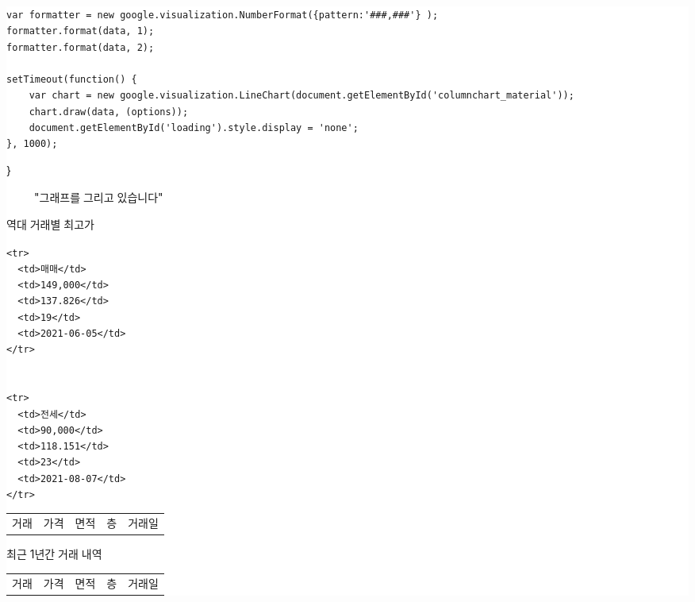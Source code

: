     var formatter = new google.visualization.NumberFormat({pattern:'###,###'} );
    formatter.format(data, 1);
    formatter.format(data, 2);
    
    setTimeout(function() {
        var chart = new google.visualization.LineChart(document.getElementById('columnchart_material'));
        chart.draw(data, (options));
        document.getElementById('loading').style.display = 'none';
    }, 1000);


  }
</script>


<div id="loading" style="z-index:20; display: block; margin-left: 35px">"그래프를 그리고 있습니다"</div>
<div id="columnchart_material" style="width: 95%; margin-left: -35px; display: block"></div>

역대 거래별 최고가
<table class="sortable">
    <tr>
      <td>거래</td>
      <td>가격</td>
      <td>면적</td>
      <td>층</td>
      <td>거래일</td>
    </tr>
    
    <tr>
      <td>매매</td>
      <td>149,000</td>
      <td>137.826</td>
      <td>19</td>
      <td>2021-06-05</td>
    </tr>
        
    
    <tr>
      <td>전세</td>
      <td>90,000</td>
      <td>118.151</td>
      <td>23</td>
      <td>2021-08-07</td>
    </tr>
        
    
</table>

최근 1년간 거래 내역

<font size='small'>
<table class="sortable">
    <tr>
      <td>거래</td>
      <td>가격</td>
      <td>면적</td>
      <td>층</td>
      <td>거래일</td>
    </tr>
